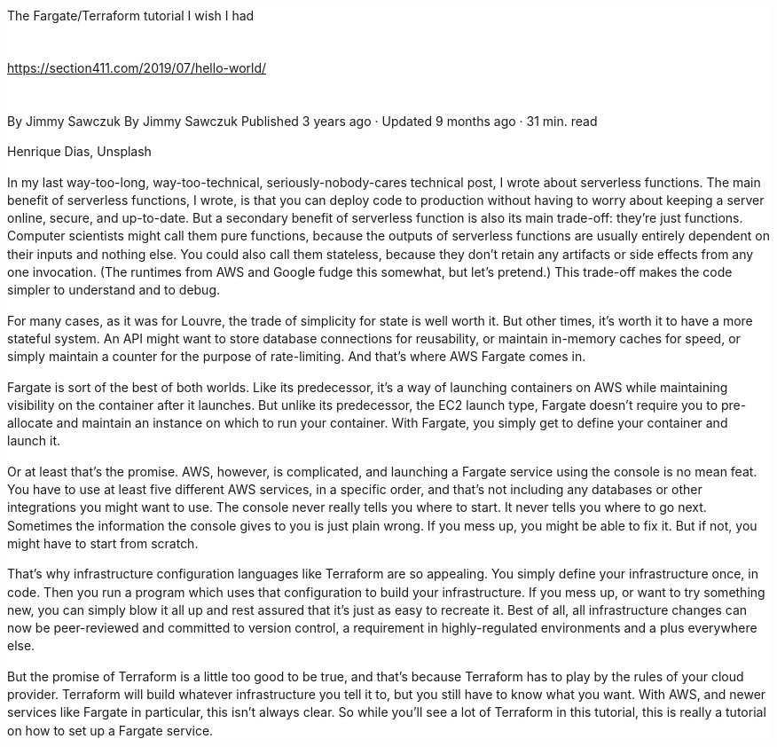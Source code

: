 The Fargate/Terraform tutorial I wish I had

#
##
##
https://section411.com/2019/07/hello-world/
##
##
#

By Jimmy Sawczuk
By Jimmy Sawczuk
Published 3 years ago · Updated 9 months ago · 31 min. read

Henrique Dias, Unsplash

In my last way-too-long, way-too-technical, seriously-nobody-cares technical post, I wrote about serverless functions. The main benefit of serverless functions, I wrote, is that you can deploy code to production without having to worry about keeping a server online, secure, and up-to-date. But a secondary benefit of serverless function is also its main trade-off: they’re just functions. Computer scientists might call them pure functions, because the outputs of serverless functions are usually entirely dependent on their inputs and nothing else. You could also call them stateless, because they don’t retain any artifacts or side effects from any one invocation. (The runtimes from AWS and Google fudge this somewhat, but let’s pretend.) This trade-off makes the code simpler to understand and to debug.

For many cases, as it was for Louvre, the trade of simplicity for state is well worth it. But other times, it’s worth it to have a more stateful system. An API might want to store database connections for reusability, or maintain in-memory caches for speed, or simply maintain a counter for the purpose of rate-limiting. And that’s where AWS Fargate comes in.

Fargate is sort of the best of both worlds. Like its predecessor, it’s a way of launching containers on AWS while maintaining visibility on the container after it launches. But unlike its predecessor, the EC2 launch type, Fargate doesn’t require you to pre-allocate and maintain an instance on which to run your container. With Fargate, you simply get to define your container and launch it.

Or at least that’s the promise. AWS, however, is complicated, and launching a Fargate service using the console is no mean feat. You have to use at least five different AWS services, in a specific order, and that’s not including any databases or other integrations you might want to use. The console never really tells you where to start. It never tells you where to go next. Sometimes the information the console gives to you is just plain wrong. If you mess up, you might be able to fix it. But if not, you might have to start from scratch.

That’s why infrastructure configuration languages like Terraform are so appealing. You simply define your infrastructure once, in code. Then you run a program which uses that configuration to build your infrastructure. If you mess up, or want to try something new, you can simply blow it all up and rest assured that it’s just as easy to recreate it. Best of all, all infrastructure changes can now be peer-reviewed and committed to version control, a requirement in highly-regulated environments and a plus everywhere else.

But the promise of Terraform is a little too good to be true, and that’s because Terraform has to play by the rules of your cloud provider. Terraform will build whatever infrastructure you tell it to, but you still have to know what you want. With AWS, and newer services like Fargate in particular, this isn’t always clear. So while you’ll see a lot of Terraform in this tutorial, this is really a tutorial on how to set up a Fargate service.

